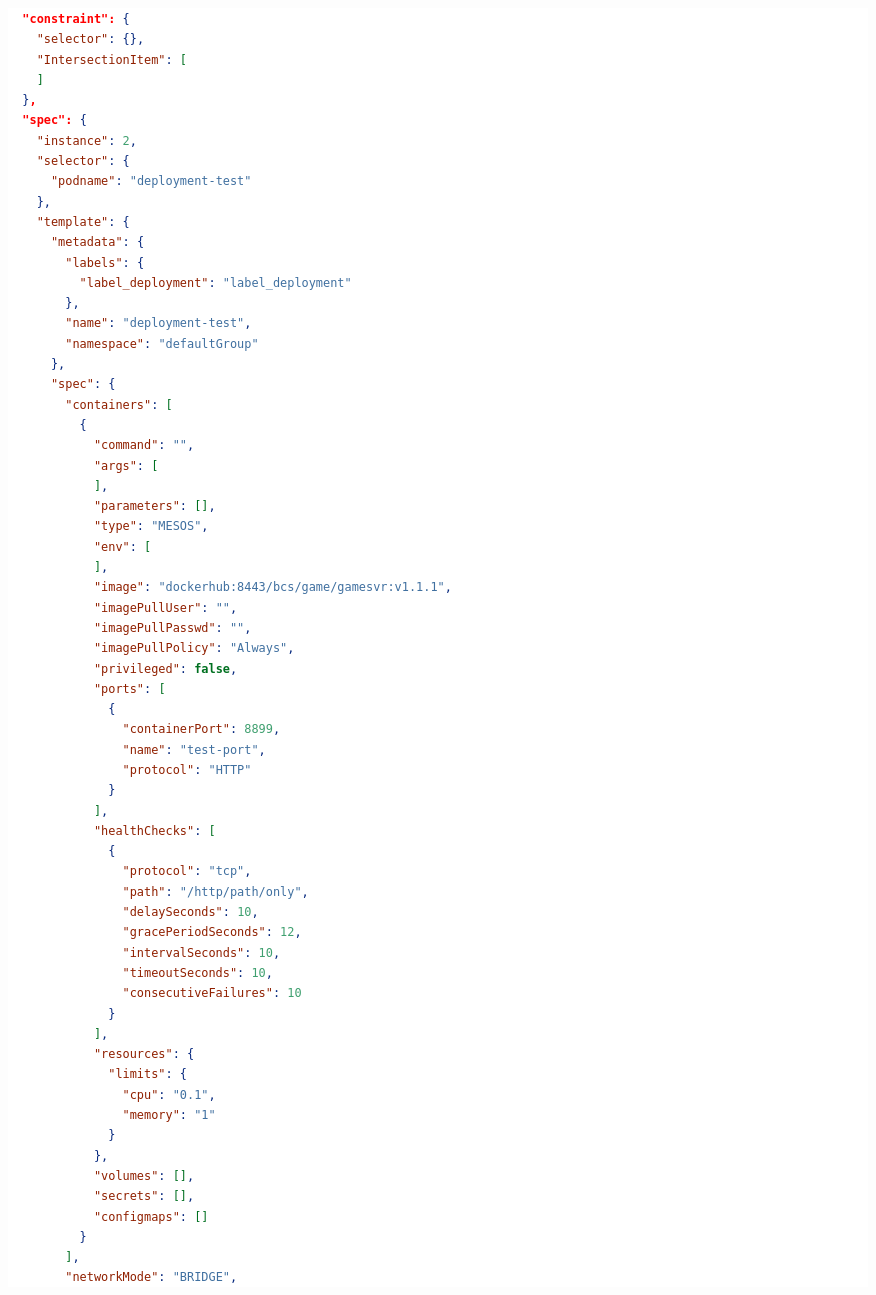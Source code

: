 ``` json
  "constraint": {
    "selector": {},
    "IntersectionItem": [
    ]
  },
  "spec": {
    "instance": 2,
    "selector": {
      "podname": "deployment-test"
    },
    "template": {
      "metadata": {
        "labels": {
          "label_deployment": "label_deployment"
        },
        "name": "deployment-test",
        "namespace": "defaultGroup"
      },
      "spec": {
        "containers": [
          {
            "command": "",
            "args": [
            ],
            "parameters": [],
            "type": "MESOS",
            "env": [
            ],
            "image": "dockerhub:8443/bcs/game/gamesvr:v1.1.1",
            "imagePullUser": "",
            "imagePullPasswd": "",
            "imagePullPolicy": "Always",
            "privileged": false,
            "ports": [
              {
                "containerPort": 8899,
                "name": "test-port",
                "protocol": "HTTP"
              }
            ],
            "healthChecks": [
              {
                "protocol": "tcp",
                "path": "/http/path/only",
                "delaySeconds": 10,
                "gracePeriodSeconds": 12,
                "intervalSeconds": 10,
                "timeoutSeconds": 10,
                "consecutiveFailures": 10
              }
            ],
            "resources": {
              "limits": {
                "cpu": "0.1",
                "memory": "1"
              }
            },
            "volumes": [],
            "secrets": [],
            "configmaps": []
          }
        ],
        "networkMode": "BRIDGE",
```